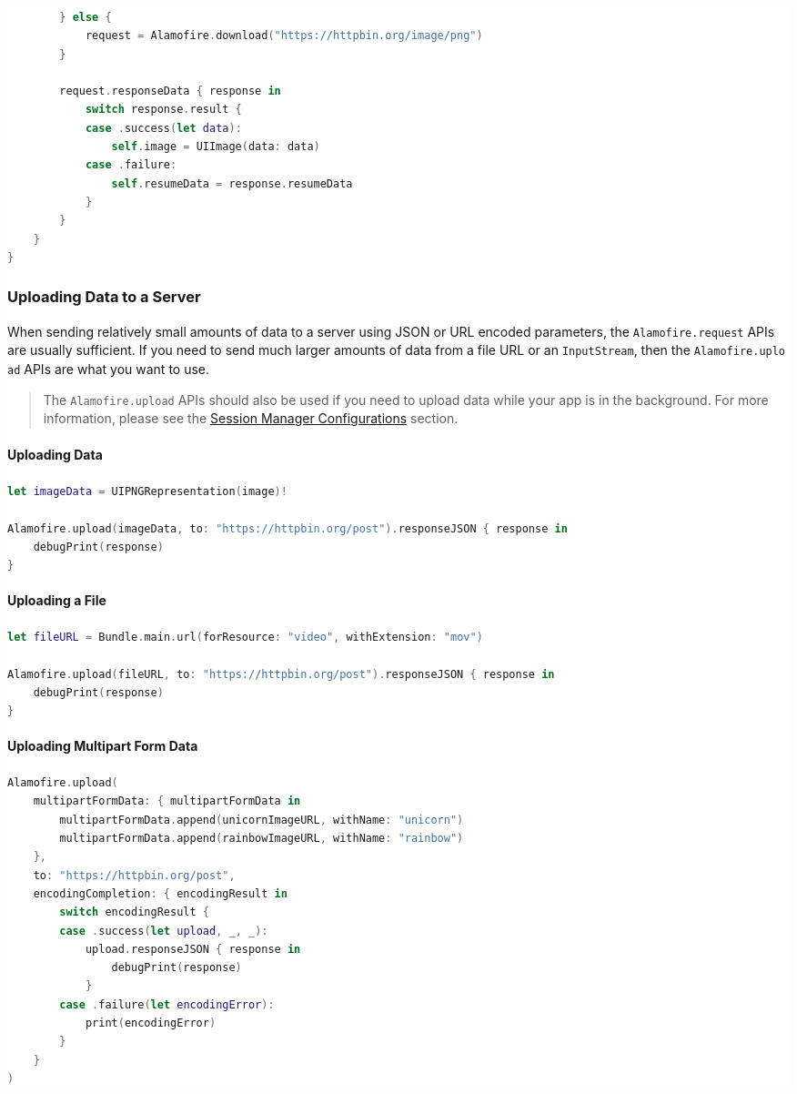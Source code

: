 ```swift
		} else {
			request = Alamofire.download("https://httpbin.org/image/png")
        }

        request.responseData { response in
        	switch response.result {
        	case .success(let data):
		        self.image = UIImage(data: data)
        	case .failure:
        		self.resumeData = response.resumeData
        	}
        }
    }
}
```

### Uploading Data to a Server

When sending relatively small amounts of data to a server using JSON or URL encoded parameters, the `Alamofire.request` APIs are usually sufficient. If you need to send much larger amounts of data from a file URL or an `InputStream`, then the `Alamofire.upload` APIs are what you want to use.

> The `Alamofire.upload` APIs should also be used if you need to upload data while your app is in the background. For more information, please see the [Session Manager Configurations](#session-manager) section.

#### Uploading Data

```swift
let imageData = UIPNGRepresentation(image)!

Alamofire.upload(imageData, to: "https://httpbin.org/post").responseJSON { response in
    debugPrint(response)
}
```

#### Uploading a File

```swift
let fileURL = Bundle.main.url(forResource: "video", withExtension: "mov")

Alamofire.upload(fileURL, to: "https://httpbin.org/post").responseJSON { response in
    debugPrint(response)
}
```

#### Uploading Multipart Form Data

```swift
Alamofire.upload(
    multipartFormData: { multipartFormData in
        multipartFormData.append(unicornImageURL, withName: "unicorn")
        multipartFormData.append(rainbowImageURL, withName: "rainbow")
    },
    to: "https://httpbin.org/post",
    encodingCompletion: { encodingResult in
    	switch encodingResult {
    	case .success(let upload, _, _):
            upload.responseJSON { response in
                debugPrint(response)
            }
    	case .failure(let encodingError):
    	    print(encodingError)
    	}
    }
)
```